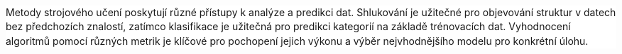Metody strojového učení poskytují různé přístupy k analýze a predikci dat. Shlukování je užitečné pro objevování struktur v datech bez předchozích znalostí, zatímco klasifikace je užitečná pro predikci kategorií na základě trénovacích dat. Vyhodnocení algoritmů pomocí různých metrik je klíčové pro pochopení jejich výkonu a výběr nejvhodnějšího modelu pro konkrétní úlohu.
